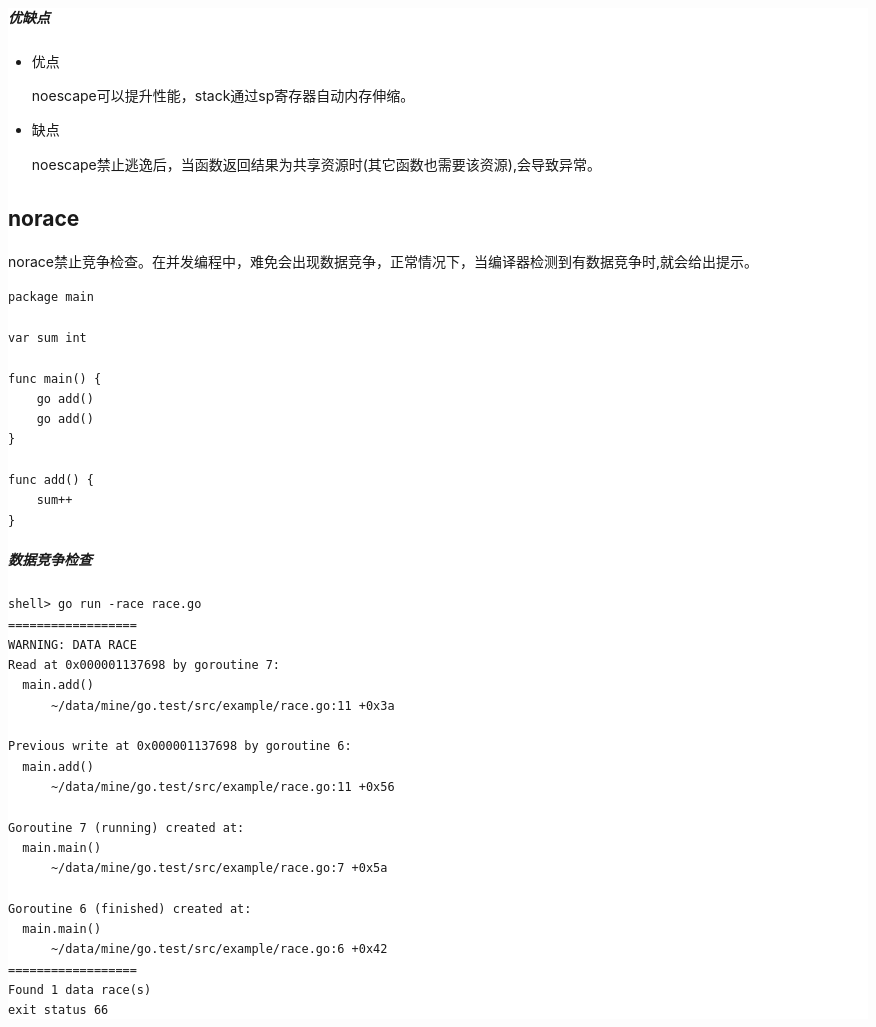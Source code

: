 ##### 优缺点

* 优点

    noescape可以提升性能，stack通过sp寄存器自动内存伸缩。

* 缺点

    noescape禁止逃逸后，当函数返回结果为共享资源时(其它函数也需要该资源),会导致异常。


## norace
norace禁止竞争检查。在并发编程中，难免会出现数据竞争，正常情况下，当编译器检测到有数据竞争时,就会给出提示。

```
package main

var sum int

func main() {
	go add()
	go add()
}

func add() {
	sum++
}
```

##### 数据竞争检查

```
shell> go run -race race.go
==================
WARNING: DATA RACE
Read at 0x000001137698 by goroutine 7:
  main.add()
      ~/data/mine/go.test/src/example/race.go:11 +0x3a

Previous write at 0x000001137698 by goroutine 6:
  main.add()
      ~/data/mine/go.test/src/example/race.go:11 +0x56

Goroutine 7 (running) created at:
  main.main()
      ~/data/mine/go.test/src/example/race.go:7 +0x5a

Goroutine 6 (finished) created at:
  main.main()
      ~/data/mine/go.test/src/example/race.go:6 +0x42
==================
Found 1 data race(s)
exit status 66
```
